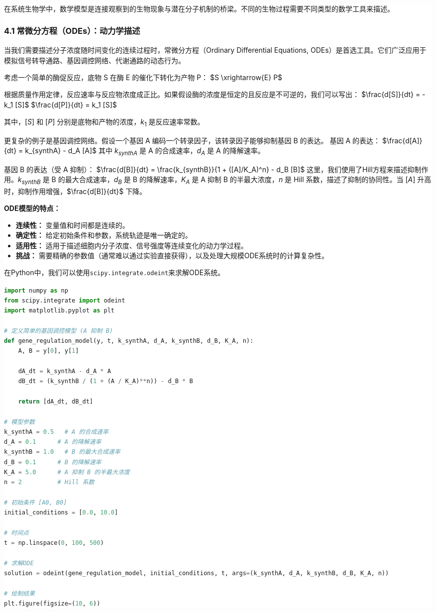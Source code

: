 在系统生物学中，数学模型是连接观察到的生物现象与潜在分子机制的桥梁。不同的生物过程需要不同类型的数学工具来描述。

### 4.1 常微分方程（ODEs）：动力学描述

当我们需要描述分子浓度随时间变化的连续过程时，常微分方程（Ordinary Differential Equations, ODEs）是首选工具。它们广泛应用于模拟信号转导通路、基因调控网络、代谢通路的动态行为。

考虑一个简单的酶促反应，底物 S 在酶 E 的催化下转化为产物 P：
$S \xrightarrow{E} P$

根据质量作用定律，反应速率与反应物浓度成正比。如果假设酶的浓度是恒定的且反应是不可逆的，我们可以写出：
$\frac{d[S]}{dt} = -k_1 [S]$
$\frac{d[P]}{dt} = k_1 [S]$

其中，$[S]$ 和 $[P]$ 分别是底物和产物的浓度，$k_1$ 是反应速率常数。

更复杂的例子是基因调控网络。假设一个基因 A 编码一个转录因子，该转录因子能够抑制基因 B 的表达。
基因 A 的表达：
$\frac{d[A]}{dt} = k_{synthA} - d_A [A]$
其中 $k_{synthA}$ 是 A 的合成速率，$d_A$ 是 A 的降解速率。

基因 B 的表达（受 A 抑制）：
$\frac{d[B]}{dt} = \frac{k_{synthB}}{1 + ([A]/K_A)^n} - d_B [B]$
这里，我们使用了Hill方程来描述抑制作用。$k_{synthB}$ 是 B 的最大合成速率，$d_B$ 是 B 的降解速率，$K_A$ 是 A 抑制 B 的半最大浓度，$n$ 是 Hill 系数，描述了抑制的协同性。当 $[A]$ 升高时，抑制作用增强，$\frac{d[B]}{dt}$ 下降。

**ODE模型的特点：**
*   **连续性：** 变量值和时间都是连续的。
*   **确定性：** 给定初始条件和参数，系统轨迹是唯一确定的。
*   **适用性：** 适用于描述细胞内分子浓度、信号强度等连续变化的动力学过程。
*   **挑战：** 需要精确的参数值（通常难以通过实验直接获得），以及处理大规模ODE系统时的计算复杂性。

在Python中，我们可以使用`scipy.integrate.odeint`来求解ODE系统。

```python
import numpy as np
from scipy.integrate import odeint
import matplotlib.pyplot as plt

# 定义简单的基因调控模型 (A 抑制 B)
def gene_regulation_model(y, t, k_synthA, d_A, k_synthB, d_B, K_A, n):
    A, B = y[0], y[1]
    
    dA_dt = k_synthA - d_A * A
    dB_dt = (k_synthB / (1 + (A / K_A)**n)) - d_B * B
    
    return [dA_dt, dB_dt]

# 模型参数
k_synthA = 0.5   # A 的合成速率
d_A = 0.1      # A 的降解速率
k_synthB = 1.0   # B 的最大合成速率
d_B = 0.1      # B 的降解速率
K_A = 5.0      # A 抑制 B 的半最大浓度
n = 2          # Hill 系数

# 初始条件 [A0, B0]
initial_conditions = [0.0, 10.0]

# 时间点
t = np.linspace(0, 100, 500)

# 求解ODE
solution = odeint(gene_regulation_model, initial_conditions, t, args=(k_synthA, d_A, k_synthB, d_B, K_A, n))

# 绘制结果
plt.figure(figsize=(10, 6))
```
